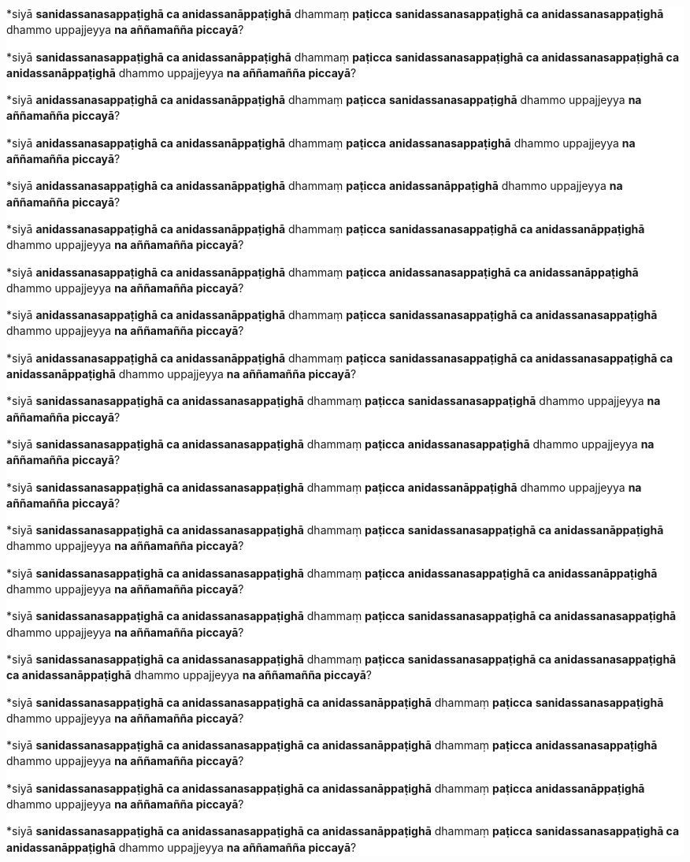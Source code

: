    *siyā **sanidassanasappaṭighā ca anidassanāppaṭighā** dhammaṃ **paṭicca** **sanidassanasappaṭighā ca anidassanasappaṭighā** dhammo uppajjeyya **na aññamañña piccayā**?

   *siyā **sanidassanasappaṭighā ca anidassanāppaṭighā** dhammaṃ **paṭicca** **sanidassanasappaṭighā ca anidassanasappaṭighā ca anidassanāppaṭighā** dhammo uppajjeyya **na aññamañña piccayā**?

   *siyā **anidassanasappaṭighā ca anidassanāppaṭighā** dhammaṃ **paṭicca** **sanidassanasappaṭighā** dhammo uppajjeyya **na aññamañña piccayā**?

   *siyā **anidassanasappaṭighā ca anidassanāppaṭighā** dhammaṃ **paṭicca** **anidassanasappaṭighā** dhammo uppajjeyya **na aññamañña piccayā**?

   *siyā **anidassanasappaṭighā ca anidassanāppaṭighā** dhammaṃ **paṭicca** **anidassanāppaṭighā** dhammo uppajjeyya **na aññamañña piccayā**?

   *siyā **anidassanasappaṭighā ca anidassanāppaṭighā** dhammaṃ **paṭicca** **sanidassanasappaṭighā ca anidassanāppaṭighā** dhammo uppajjeyya **na aññamañña piccayā**?

   *siyā **anidassanasappaṭighā ca anidassanāppaṭighā** dhammaṃ **paṭicca** **anidassanasappaṭighā ca anidassanāppaṭighā** dhammo uppajjeyya **na aññamañña piccayā**?

   *siyā **anidassanasappaṭighā ca anidassanāppaṭighā** dhammaṃ **paṭicca** **sanidassanasappaṭighā ca anidassanasappaṭighā** dhammo uppajjeyya **na aññamañña piccayā**?

   *siyā **anidassanasappaṭighā ca anidassanāppaṭighā** dhammaṃ **paṭicca** **sanidassanasappaṭighā ca anidassanasappaṭighā ca anidassanāppaṭighā** dhammo uppajjeyya **na aññamañña piccayā**?

   *siyā **sanidassanasappaṭighā ca anidassanasappaṭighā** dhammaṃ **paṭicca** **sanidassanasappaṭighā** dhammo uppajjeyya **na aññamañña piccayā**?

   *siyā **sanidassanasappaṭighā ca anidassanasappaṭighā** dhammaṃ **paṭicca** **anidassanasappaṭighā** dhammo uppajjeyya **na aññamañña piccayā**?

   *siyā **sanidassanasappaṭighā ca anidassanasappaṭighā** dhammaṃ **paṭicca** **anidassanāppaṭighā** dhammo uppajjeyya **na aññamañña piccayā**?

   *siyā **sanidassanasappaṭighā ca anidassanasappaṭighā** dhammaṃ **paṭicca** **sanidassanasappaṭighā ca anidassanāppaṭighā** dhammo uppajjeyya **na aññamañña piccayā**?

   *siyā **sanidassanasappaṭighā ca anidassanasappaṭighā** dhammaṃ **paṭicca** **anidassanasappaṭighā ca anidassanāppaṭighā** dhammo uppajjeyya **na aññamañña piccayā**?

   *siyā **sanidassanasappaṭighā ca anidassanasappaṭighā** dhammaṃ **paṭicca** **sanidassanasappaṭighā ca anidassanasappaṭighā** dhammo uppajjeyya **na aññamañña piccayā**?

   *siyā **sanidassanasappaṭighā ca anidassanasappaṭighā** dhammaṃ **paṭicca** **sanidassanasappaṭighā ca anidassanasappaṭighā ca anidassanāppaṭighā** dhammo uppajjeyya **na aññamañña piccayā**?

   *siyā **sanidassanasappaṭighā ca anidassanasappaṭighā ca anidassanāppaṭighā** dhammaṃ **paṭicca** **sanidassanasappaṭighā** dhammo uppajjeyya **na aññamañña piccayā**?

   *siyā **sanidassanasappaṭighā ca anidassanasappaṭighā ca anidassanāppaṭighā** dhammaṃ **paṭicca** **anidassanasappaṭighā** dhammo uppajjeyya **na aññamañña piccayā**?

   *siyā **sanidassanasappaṭighā ca anidassanasappaṭighā ca anidassanāppaṭighā** dhammaṃ **paṭicca** **anidassanāppaṭighā** dhammo uppajjeyya **na aññamañña piccayā**?

   *siyā **sanidassanasappaṭighā ca anidassanasappaṭighā ca anidassanāppaṭighā** dhammaṃ **paṭicca** **sanidassanasappaṭighā ca anidassanāppaṭighā** dhammo uppajjeyya **na aññamañña piccayā**?
